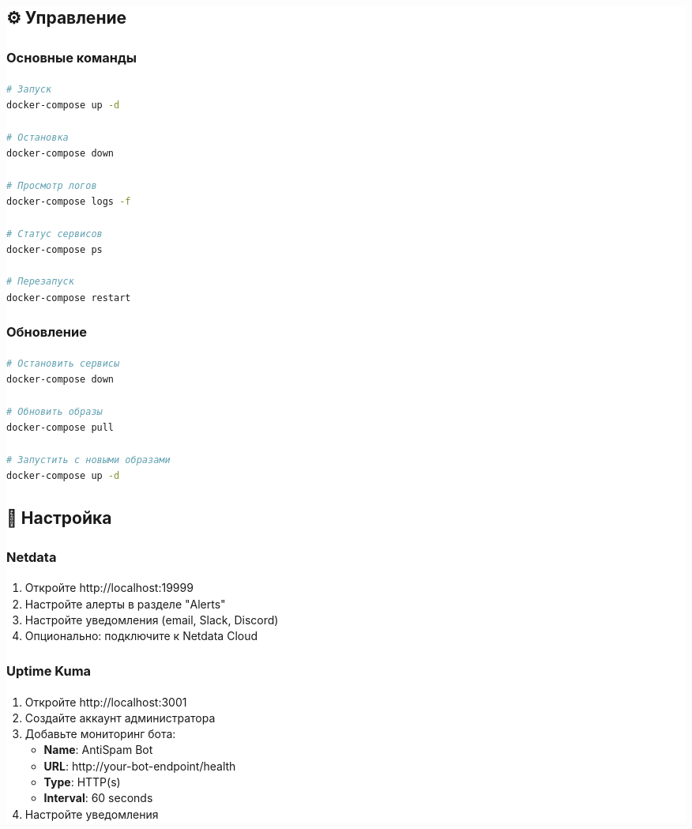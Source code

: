 ## ⚙️ Управление

### Основные команды
```bash
# Запуск
docker-compose up -d

# Остановка
docker-compose down

# Просмотр логов
docker-compose logs -f

# Статус сервисов
docker-compose ps

# Перезапуск
docker-compose restart
```

### Обновление
```bash
# Остановить сервисы
docker-compose down

# Обновить образы
docker-compose pull

# Запустить с новыми образами
docker-compose up -d
```

## 🔧 Настройка

### Netdata
1. Откройте http://localhost:19999
2. Настройте алерты в разделе "Alerts"
3. Настройте уведомления (email, Slack, Discord)
4. Опционально: подключите к Netdata Cloud

### Uptime Kuma
1. Откройте http://localhost:3001
2. Создайте аккаунт администратора
3. Добавьте мониторинг бота:
   - **Name**: AntiSpam Bot
   - **URL**: http://your-bot-endpoint/health
   - **Type**: HTTP(s)
   - **Interval**: 60 seconds
4. Настройте уведомления
